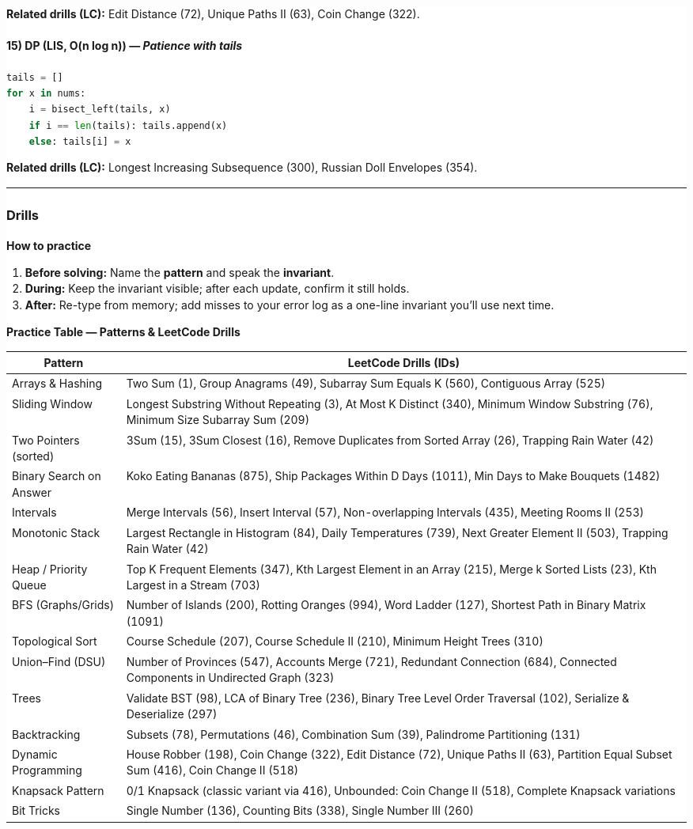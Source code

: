 **Related drills (LC):** Edit Distance (72), Unique Paths II (63), Coin Change (322).

#### 15) DP (LIS, O(n log n)) — *Patience with tails*

```python
tails = []
for x in nums:
    i = bisect_left(tails, x)
    if i == len(tails): tails.append(x)
    else: tails[i] = x
```

**Related drills (LC):** Longest Increasing Subsequence (300), Russian Doll Envelopes (354).

---

### Drills

**How to practice**

1. **Before solving:** Name the **pattern** and speak the **invariant**.
2. **During:** Keep the invariant visible; after each update, confirm it still holds.
3. **After:** Re-type from memory; add misses to your error log as a one-line invariant you’ll use next time.

**Practice Table — Patterns & LeetCode Drills**

| Pattern                 | LeetCode Drills (IDs)                                                                                                                   |
| ----------------------- | --------------------------------------------------------------------------------------------------------------------------------------- |
| Arrays & Hashing        | Two Sum (1), Group Anagrams (49), Subarray Sum Equals K (560), Contiguous Array (525)                                                   |
| Sliding Window          | Longest Substring Without Repeating (3), At Most K Distinct (340), Minimum Window Substring (76), Minimum Size Subarray Sum (209)       |
| Two Pointers (sorted)   | 3Sum (15), 3Sum Closest (16), Remove Duplicates from Sorted Array (26), Trapping Rain Water (42)                                        |
| Binary Search on Answer | Koko Eating Bananas (875), Ship Packages Within D Days (1011), Min Days to Make Bouquets (1482)                                         |
| Intervals               | Merge Intervals (56), Insert Interval (57), Non-overlapping Intervals (435), Meeting Rooms II (253)                                     |
| Monotonic Stack         | Largest Rectangle in Histogram (84), Daily Temperatures (739), Next Greater Element II (503), Trapping Rain Water (42)                  |
| Heap / Priority Queue   | Top K Frequent Elements (347), Kth Largest Element in an Array (215), Merge k Sorted Lists (23), Kth Largest in a Stream (703)          |
| BFS (Graphs/Grids)      | Number of Islands (200), Rotting Oranges (994), Word Ladder (127), Shortest Path in Binary Matrix (1091)                                |
| Topological Sort        | Course Schedule (207), Course Schedule II (210), Minimum Height Trees (310)                                                             |
| Union–Find (DSU)        | Number of Provinces (547), Accounts Merge (721), Redundant Connection (684), Connected Components in Undirected Graph (323)             |
| Trees                   | Validate BST (98), LCA of Binary Tree (236), Binary Tree Level Order Traversal (102), Serialize & Deserialize (297)                     |
| Backtracking            | Subsets (78), Permutations (46), Combination Sum (39), Palindrome Partitioning (131)                                                    |
| Dynamic Programming     | House Robber (198), Coin Change (322), Edit Distance (72), Unique Paths II (63), Partition Equal Subset Sum (416), Coin Change II (518) |
| Knapsack Pattern        | 0/1 Knapsack (classic variant via 416), Unbounded: Coin Change II (518), Complete Knapsack variations                                   |
| Bit Tricks              | Single Number (136), Counting Bits (338), Single Number III (260)                                                                       |
